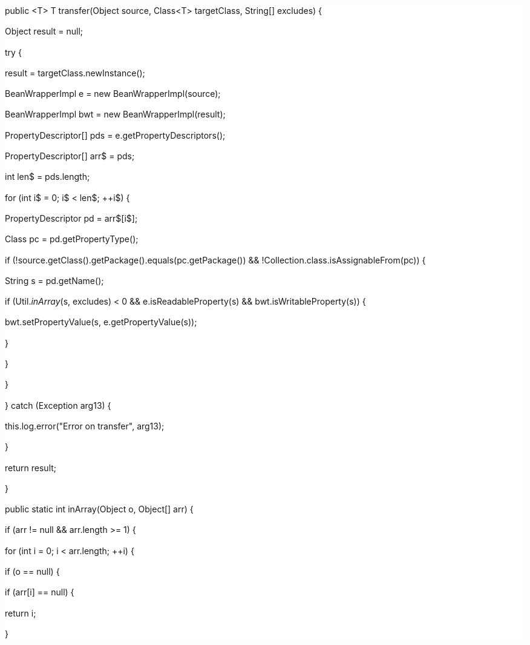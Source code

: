 public &lt;T&gt; T transfer(Object source, Class&lt;T&gt; targetClass,
String\[\] excludes) {

Object result = null;

try {

result = targetClass.newInstance();

BeanWrapperImpl e = new BeanWrapperImpl(source);

BeanWrapperImpl bwt = new BeanWrapperImpl(result);

PropertyDescriptor\[\] pds = e.getPropertyDescriptors();

PropertyDescriptor\[\] arr\$ = pds;

int len\$ = pds.length;

for (int i\$ = 0; i\$ &lt; len\$; ++i\$) {

PropertyDescriptor pd = arr\$\[i\$\];

Class pc = pd.getPropertyType();

if (!source.getClass().getPackage().equals(pc.getPackage()) &&
!Collection.class.isAssignableFrom(pc)) {

String s = pd.getName();

if (Util.*inArray*(s, excludes) &lt; 0 && e.isReadableProperty(s) &&
bwt.isWritableProperty(s)) {

bwt.setPropertyValue(s, e.getPropertyValue(s));

}

}

}

} catch (Exception arg13) {

this.log.error("Error on transfer", arg13);

}

return result;

}

public static int inArray(Object o, Object\[\] arr) {

if (arr != null && arr.length &gt;= 1) {

for (int i = 0; i &lt; arr.length; ++i) {

if (o == null) {

if (arr\[i\] == null) {

return i;

}
